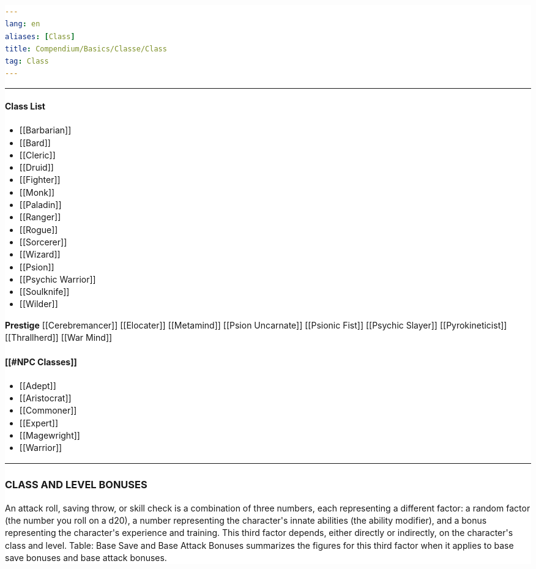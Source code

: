 ```yaml
---
lang: en
aliases: [Class]
title: Compendium/Basics/Classe/Class
tag: Class
---
```


---
#### Class List
* [[Barbarian]]
* [[Bard]]
* [[Cleric]]
* [[Druid]]
* [[Fighter]]
* [[Monk]]
* [[Paladin]]
* [[Ranger]]
* [[Rogue]]
* [[Sorcerer]]
* [[Wizard]]
* [[Psion]]
* [[Psychic Warrior]]
* [[Soulknife]]
* [[Wilder]]

**Prestige**
[[Cerebremancer]]
[[Elocater]]
[[Metamind]]
[[Psion Uncarnate]]
[[Psionic Fist]]
[[Psychic Slayer]]
[[Pyrokineticist]]
[[Thrallherd]]
[[War Mind]]

#### [[#NPC Classes]]
* [[Adept]]
* [[Aristocrat]]
* [[Commoner]]
* [[Expert]]
* [[Magewright]]
* [[Warrior]]

---

### CLASS AND LEVEL BONUSES


An attack roll, saving throw, or skill check is a combination of three numbers, each representing a different factor: a random factor (the number you roll on a d20), a number representing the character's innate abilities (the ability modifier), and a bonus representing the character's experience and training. This third factor depends, either directly or indirectly, on the character's class and level. Table: Base Save and Base Attack Bonuses summarizes the figures for this third factor when it applies to base save bonuses and base attack bonuses.
